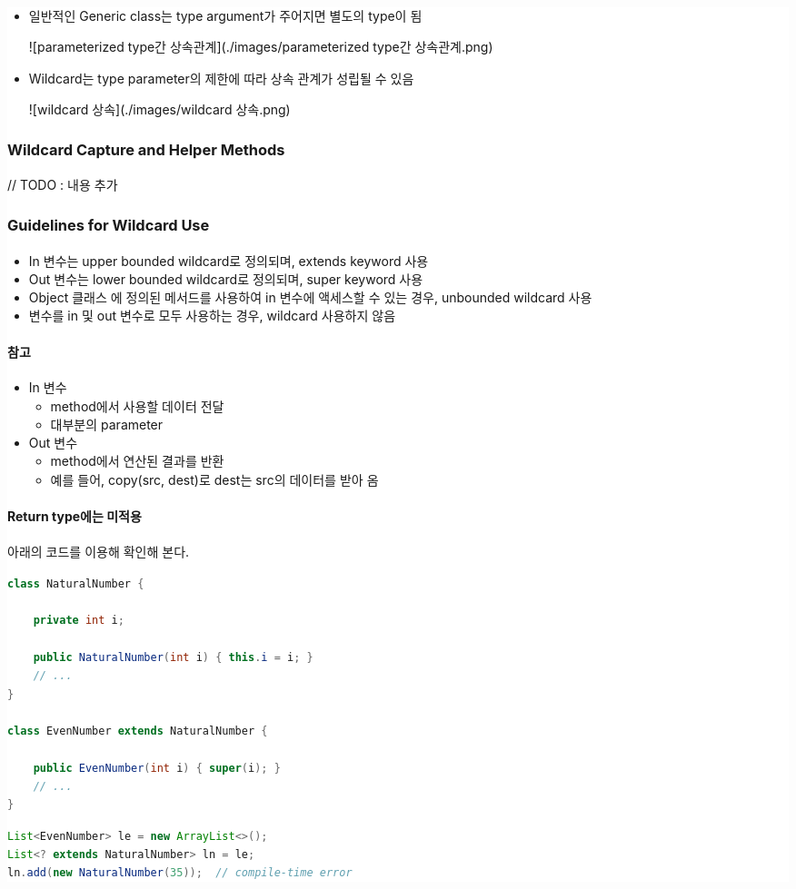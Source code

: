 * 일반적인 Generic class는 type argument가 주어지면 별도의 type이 됨

  ![parameterized type간 상속관계](./images/parameterized type간 상속관계.png)

* Wildcard는 type parameter의 제한에 따라 상속 관계가 성립될 수 있음

  ![wildcard 상속](./images/wildcard 상속.png)

### Wildcard Capture and Helper Methods

// TODO : 내용 추가



### Guidelines for Wildcard Use

- In 변수는 upper bounded wildcard로 정의되며, extends keyword 사용
- Out 변수는 lower bounded wildcard로 정의되며, super keyword 사용
- Object 클래스 에 정의된 메서드를 사용하여 in 변수에 액세스할 수 있는 경우, unbounded wildcard 사용
- 변수를 in 및 out 변수로 모두 사용하는 경우, wildcard 사용하지 않음

#### 참고

- In  변수
  - method에서 사용할 데이터 전달
  - 대부분의 parameter
- Out 변수
  - method에서 연산된 결과를 반환
  - 예를 들어, copy(src, dest)로 dest는 src의 데이터를 받아 옴



#### Return type에는 미적용

아래의 코드를 이용해 확인해 본다.

~~~java
class NaturalNumber {

    private int i;

    public NaturalNumber(int i) { this.i = i; }
    // ...
}

class EvenNumber extends NaturalNumber {

    public EvenNumber(int i) { super(i); }
    // ...
}
~~~

~~~java
List<EvenNumber> le = new ArrayList<>();
List<? extends NaturalNumber> ln = le;
ln.add(new NaturalNumber(35));  // compile-time error
~~~
